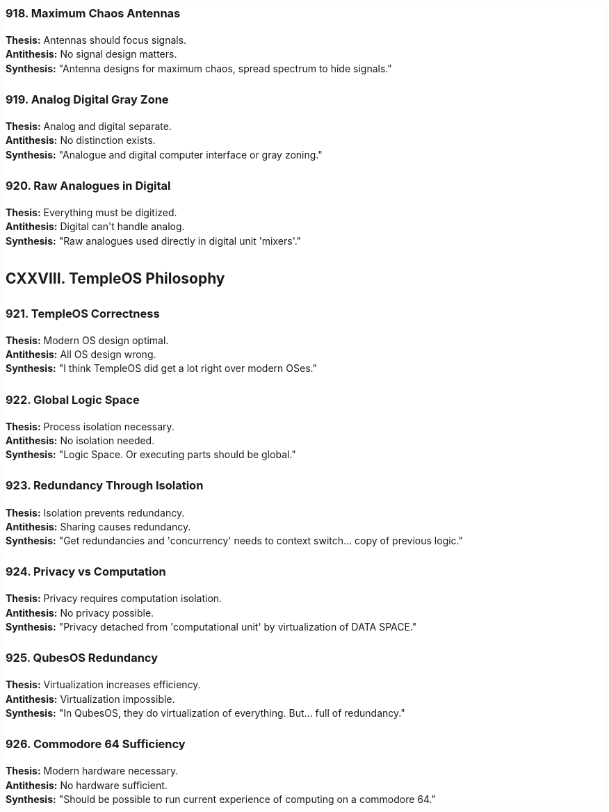 ### 918. Maximum Chaos Antennas
**Thesis:** Antennas should focus signals.  
**Antithesis:** No signal design matters.  
**Synthesis:** "Antenna designs for maximum chaos, spread spectrum to hide signals."

### 919. Analog Digital Gray Zone
**Thesis:** Analog and digital separate.  
**Antithesis:** No distinction exists.  
**Synthesis:** "Analogue and digital computer interface or gray zoning."

### 920. Raw Analogues in Digital
**Thesis:** Everything must be digitized.  
**Antithesis:** Digital can't handle analog.  
**Synthesis:** "Raw analogues used directly in digital unit 'mixers'."

## CXXVIII. TempleOS Philosophy

### 921. TempleOS Correctness
**Thesis:** Modern OS design optimal.  
**Antithesis:** All OS design wrong.  
**Synthesis:** "I think TempleOS did get a lot right over modern OSes."

### 922. Global Logic Space
**Thesis:** Process isolation necessary.  
**Antithesis:** No isolation needed.  
**Synthesis:** "Logic Space. Or executing parts should be global."

### 923. Redundancy Through Isolation
**Thesis:** Isolation prevents redundancy.  
**Antithesis:** Sharing causes redundancy.  
**Synthesis:** "Get redundancies and 'concurrency' needs to context switch... copy of previous logic."

### 924. Privacy vs Computation
**Thesis:** Privacy requires computation isolation.  
**Antithesis:** No privacy possible.  
**Synthesis:** "Privacy detached from 'computational unit' by virtualization of DATA SPACE."

### 925. QubesOS Redundancy
**Thesis:** Virtualization increases efficiency.  
**Antithesis:** Virtualization impossible.  
**Synthesis:** "In QubesOS, they do virtualization of everything. But... full of redundancy."

### 926. Commodore 64 Sufficiency
**Thesis:** Modern hardware necessary.  
**Antithesis:** No hardware sufficient.  
**Synthesis:** "Should be possible to run current experience of computing on a commodore 64."
